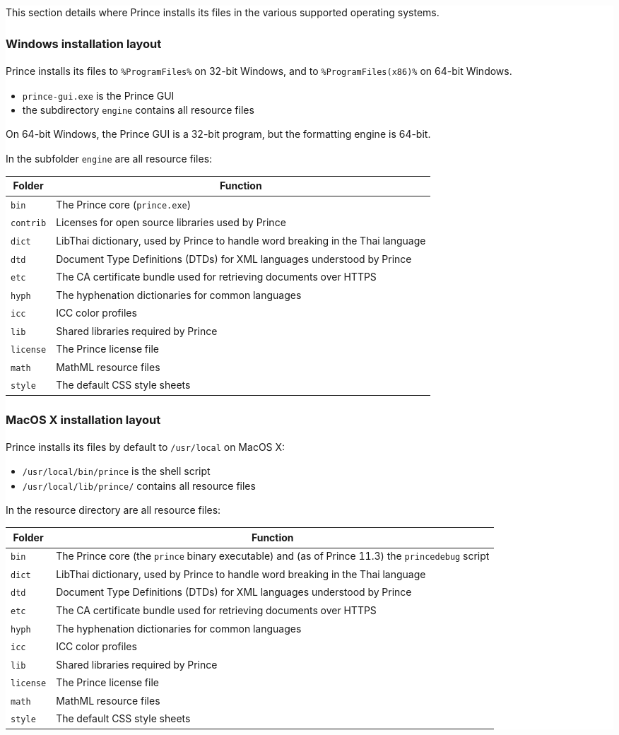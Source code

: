 This section details where Prince installs its files in the various supported operating systems.

### Windows installation layout

Prince installs its files to `%ProgramFiles%` on 32-bit Windows, and to `%ProgramFiles(x86)%` on 64-bit Windows.

-   `prince-gui.exe` is the Prince GUI
-   the subdirectory `engine` contains all resource files

On 64-bit Windows, the Prince GUI is a 32-bit program, but the formatting engine is 64-bit.

In the subfolder `engine` are all resource files:

| Folder    | Function                                                                        |
|-----------|---------------------------------------------------------------------------------|
| `bin`     | The Prince core (`prince.exe`)                                                  |
| `contrib` | Licenses for open source libraries used by Prince                               |
| `dict`    | LibThai dictionary, used by Prince to handle word breaking in the Thai language |
| `dtd`     | Document Type Definitions (DTDs) for XML languages understood by Prince         |
| `etc`     | The CA certificate bundle used for retrieving documents over HTTPS              |
| `hyph`    | The hyphenation dictionaries for common languages                               |
| `icc`     | ICC color profiles                                                              |
| `lib`     | Shared libraries required by Prince                                             |
| `license` | The Prince license file                                                         |
| `math`    | MathML resource files                                                           |
| `style`   | The default CSS style sheets                                                    |

### MacOS X installation layout

Prince installs its files by default to `/usr/local` on MacOS X:

-   `/usr/local/bin/prince` is the shell script
-   `/usr/local/lib/prince/` contains all resource files

In the resource directory are all resource files:

| Folder    | Function                                                                                          |
|-----------|---------------------------------------------------------------------------------------------------|
| `bin`     | The Prince core (the `prince` binary executable) and (as of Prince 11.3) the `princedebug` script |
| `dict`    | LibThai dictionary, used by Prince to handle word breaking in the Thai language                   |
| `dtd`     | Document Type Definitions (DTDs) for XML languages understood by Prince                           |
| `etc`     | The CA certificate bundle used for retrieving documents over HTTPS                                |
| `hyph`    | The hyphenation dictionaries for common languages                                                 |
| `icc`     | ICC color profiles                                                                                |
| `lib`     | Shared libraries required by Prince                                                               |
| `license` | The Prince license file                                                                           |
| `math`    | MathML resource files                                                                             |
| `style`   | The default CSS style sheets                                                                      |
